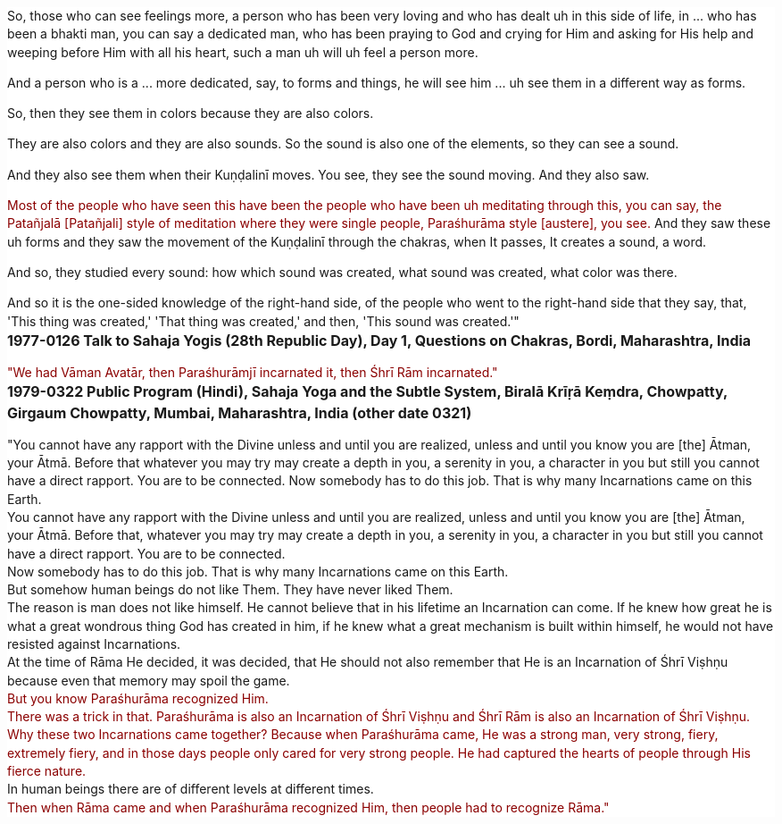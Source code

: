 So, those who can see feelings more, a person who has been very loving and who has dealt uh in this side of life, in ... who has been a bhakti man, you can say a dedicated man, who has been praying to God and crying for Him and asking for His help and weeping before Him with all his heart, such a man uh will uh feel a person more. 

And a person who is a ... more dedicated, say, to forms and things, he will see him ... uh see them in a different way as forms. 

So, then they see them in colors because they are also colors. 

They are also colors and they are also sounds. So the sound is also one of the elements, so they can see a sound. 

And they also see them when their Kuṇḍalinī moves. You see, they see the sound moving. And they also saw. 

<font color="DarkRed">Most of the people who have seen this have been the people who have been uh meditating through this, you can say, the Patañjalā [Patañjali] style of meditation where they were single people, Paraśhurāma style [austere], you see.</font> And they saw these uh forms and they saw the movement of the Kuṇḍalinī through the chakras, when It passes, It creates a sound, a word. 

And so, they studied every sound: how which sound was created, what sound was created, what color was there. 

And so it is the one-sided knowledge of the right-hand side, of the people who went to the right-hand side that they say, that, 'This thing was created,' 'That thing was created,' and then, 'This sound was created.'"</font><br>
<font size="+0"><b>1977-0126 Talk to Sahaja Yogis (28th Republic Day), Day 1, Questions on Chakras, Bordi, Maharashtra, India</b></font>
</p>

<div class="para-divider"></div>

<p>
<font color="DarkRed">"We had Vāman Avatār, then Paraśhurāmjī incarnated it, then Śhrī Rām incarnated."</font><br>
<font size="+0"><b>1979-0322 Public Program (Hindi), Sahaja Yoga and the Subtle System, Biralā Krīṛā Keṃdra, Chowpatty, Girgaum Chowpatty, Mumbai, Maharashtra, India (other date 0321)</b></font>
</p>

<div class="para-divider"></div>

<p>
"You cannot have any rapport with the Divine unless and until you are realized, unless and until you know you are [the] Ātman, your Ātmā. Before that whatever you may try may create a depth in you, a serenity in you, a character in you but still you cannot have a direct rapport. You are to be connected. Now somebody has to do this job. That is why many Incarnations came on this Earth.<br>
You cannot have any rapport with the Divine unless and until you are realized, unless and until you know you are [the] Ātman, your Ātmā. Before that, whatever you may try may create a depth in you, a serenity in you, a character in you but still you cannot have a direct rapport. You are to be connected.<br>
Now somebody has to do this job. That is why many Incarnations came on this Earth.<br>
But somehow human beings do not like Them. They have never liked Them.<br>
The reason is man does not like himself. He cannot believe that in his lifetime an Incarnation can come. If he knew how great he is what a great wondrous thing God has created in him, if he knew what a great mechanism is built within himself, he would not have resisted against Incarnations.<br>
At the time of Rāma He decided, it was decided, that He should not also remember that He is an Incarnation of Śhrī Viṣhṇu because even that memory may spoil the game.<br>
<font color="DarkRed">But you know Paraśhurāma recognized Him.<br>
There was a trick in that. Paraśhurāma is also an Incarnation of Śhrī Viṣhṇu and Śhrī Rām is also an Incarnation of Śhrī Viṣhṇu.<br>
Why these two Incarnations came together? Because when Paraśhurāma came, He was a strong man, very strong, fiery, extremely fiery, and in those days people only cared for very strong people. He had captured the hearts of people through His fierce nature.</font><br>
In human beings there are of different levels at different times.<br>
<font color="DarkRed">Then when Rāma came and when Paraśhurāma recognized Him, then people had to recognize Rāma."</font><br>